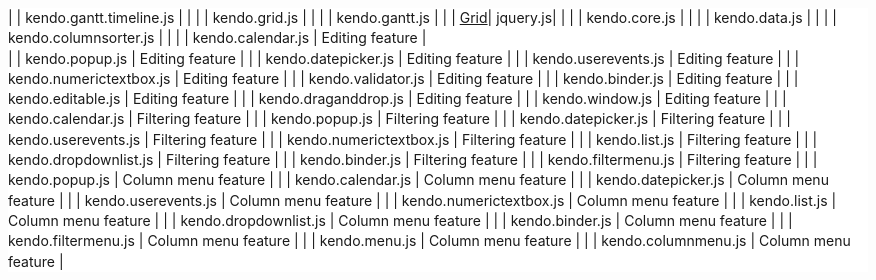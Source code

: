 | 						| kendo.gantt.timeline.js					| 							|
|						| kendo.grid.js								| 							|
|						| kendo.gantt.js							| 							|
| [Grid](http://demos.telerik.com/kendo-ui/grid/index)| jquery.js| 								|
| 						| kendo.core.js								| 							|
| 						| kendo.data.js								| 							|
| 						| kendo.columnsorter.js						| 							|
| 						| kendo.calendar.js 						| Editing feature			|	
| 						| kendo.popup.js 							| Editing feature			|
| 						| kendo.datepicker.js 						| Editing feature			|
| 						| kendo.userevents.js 						| Editing feature			|
| 						| kendo.numerictextbox.js 					| Editing feature			|
|						| kendo.validator.js 						| Editing feature			|
| 						| kendo.binder.js 							| Editing feature			|
| 						| kendo.editable.js 						| Editing feature			|
| 						| kendo.draganddrop.js 						| Editing feature			|
| 						| kendo.window.js 							| Editing feature			|
| 						| kendo.calendar.js 						| Filtering feature			|
|						| kendo.popup.js 							| Filtering feature			|
| 						| kendo.datepicker.js 						| Filtering feature			|
| 						| kendo.userevents.js 						| Filtering feature			|
| 						| kendo.numerictextbox.js 					| Filtering feature			|
| 						| kendo.list.js 							| Filtering feature			|
|						| kendo.dropdownlist.js 					| Filtering feature			|
| 						| kendo.binder.js 							| Filtering feature			|
| 						| kendo.filtermenu.js 						| Filtering feature			|
| 						| kendo.popup.js 							| Column menu feature		|
| 						| kendo.calendar.js 						| Column menu feature		|
| 						| kendo.datepicker.js 						| Column menu feature		|
| 						| kendo.userevents.js 						| Column menu feature		|
| 						| kendo.numerictextbox.js 					| Column menu feature		|
| 						| kendo.list.js 							| Column menu feature		|
| 						| kendo.dropdownlist.js 					| Column menu feature		|
| 						| kendo.binder.js 							| Column menu feature		|
| 						| kendo.filtermenu.js 						| Column menu feature		|
| 						| kendo.menu.js 							| Column menu feature		|
| 						| kendo.columnmenu.js 						| Column menu feature		|